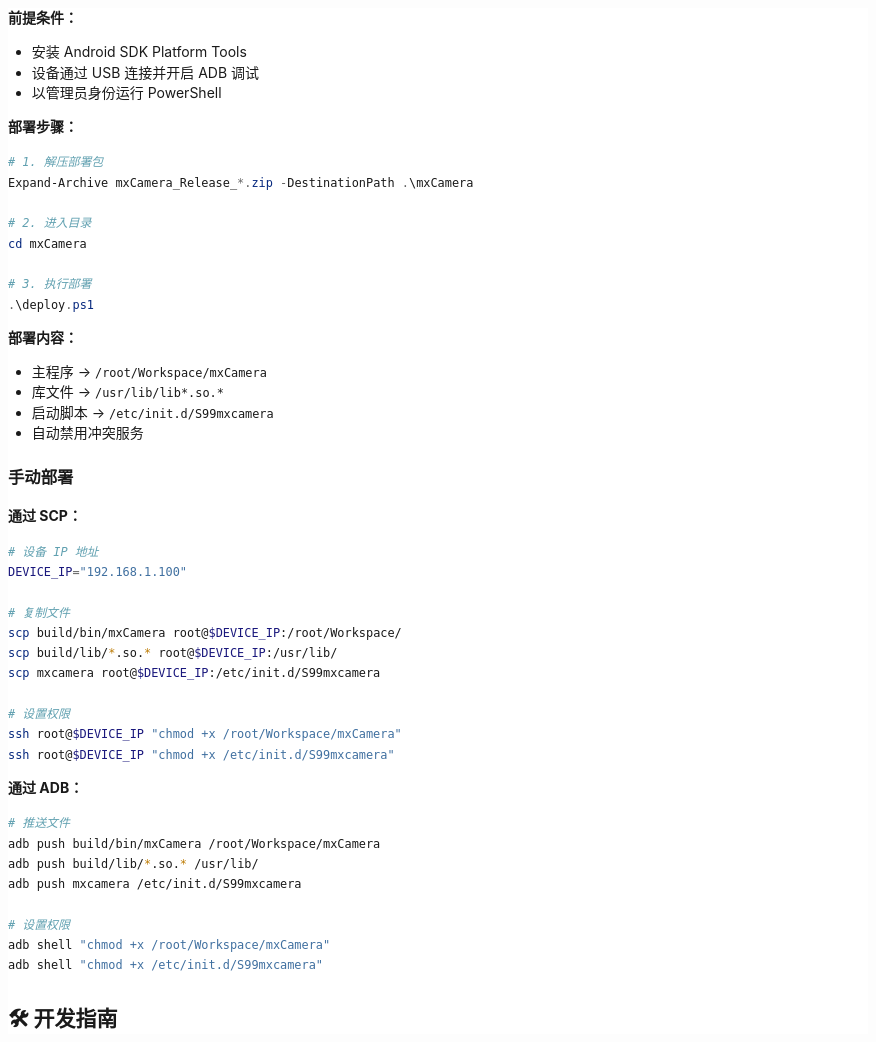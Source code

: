 **前提条件：**
- 安装 Android SDK Platform Tools
- 设备通过 USB 连接并开启 ADB 调试
- 以管理员身份运行 PowerShell

**部署步骤：**
```powershell
# 1. 解压部署包
Expand-Archive mxCamera_Release_*.zip -DestinationPath .\mxCamera

# 2. 进入目录
cd mxCamera

# 3. 执行部署
.\deploy.ps1
```

**部署内容：**
- 主程序 → `/root/Workspace/mxCamera`
- 库文件 → `/usr/lib/lib*.so.*`
- 启动脚本 → `/etc/init.d/S99mxcamera`
- 自动禁用冲突服务

### 手动部署

**通过 SCP：**
```bash
# 设备 IP 地址
DEVICE_IP="192.168.1.100"

# 复制文件
scp build/bin/mxCamera root@$DEVICE_IP:/root/Workspace/
scp build/lib/*.so.* root@$DEVICE_IP:/usr/lib/
scp mxcamera root@$DEVICE_IP:/etc/init.d/S99mxcamera

# 设置权限
ssh root@$DEVICE_IP "chmod +x /root/Workspace/mxCamera"
ssh root@$DEVICE_IP "chmod +x /etc/init.d/S99mxcamera"
```

**通过 ADB：**
```bash
# 推送文件
adb push build/bin/mxCamera /root/Workspace/mxCamera
adb push build/lib/*.so.* /usr/lib/
adb push mxcamera /etc/init.d/S99mxcamera

# 设置权限
adb shell "chmod +x /root/Workspace/mxCamera"
adb shell "chmod +x /etc/init.d/S99mxcamera"
```

## 🛠️ 开发指南
